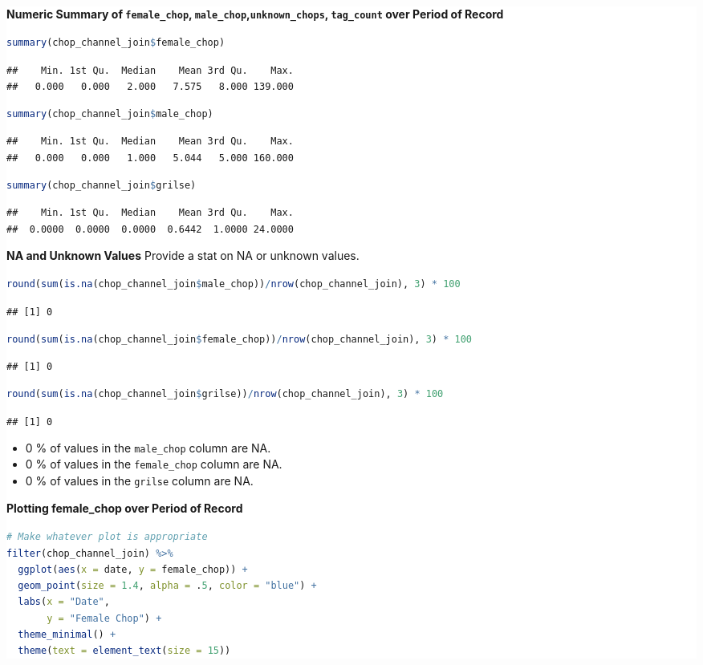 **Numeric Summary of `female_chop`, `male_chop`,`unknown_chops`,
`tag_count` over Period of Record**

``` r
summary(chop_channel_join$female_chop)
```

    ##    Min. 1st Qu.  Median    Mean 3rd Qu.    Max. 
    ##   0.000   0.000   2.000   7.575   8.000 139.000

``` r
summary(chop_channel_join$male_chop)
```

    ##    Min. 1st Qu.  Median    Mean 3rd Qu.    Max. 
    ##   0.000   0.000   1.000   5.044   5.000 160.000

``` r
summary(chop_channel_join$grilse)
```

    ##    Min. 1st Qu.  Median    Mean 3rd Qu.    Max. 
    ##  0.0000  0.0000  0.0000  0.6442  1.0000 24.0000

**NA and Unknown Values** Provide a stat on NA or unknown values.

``` r
round(sum(is.na(chop_channel_join$male_chop))/nrow(chop_channel_join), 3) * 100
```

    ## [1] 0

``` r
round(sum(is.na(chop_channel_join$female_chop))/nrow(chop_channel_join), 3) * 100
```

    ## [1] 0

``` r
round(sum(is.na(chop_channel_join$grilse))/nrow(chop_channel_join), 3) * 100
```

    ## [1] 0

-   0 % of values in the `male_chop` column are NA.
-   0 % of values in the `female_chop` column are NA.
-   0 % of values in the `grilse` column are NA.

**Plotting female_chop over Period of Record**

``` r
# Make whatever plot is appropriate 
filter(chop_channel_join) %>% 
  ggplot(aes(x = date, y = female_chop)) +
  geom_point(size = 1.4, alpha = .5, color = "blue") + 
  labs(x = "Date", 
       y = "Female Chop") +
  theme_minimal() + 
  theme(text = element_text(size = 15)) 
```
